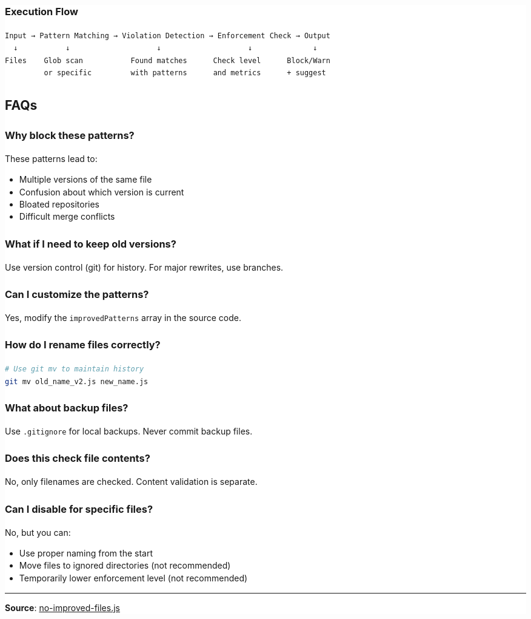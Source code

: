 ### Execution Flow

```text
Input → Pattern Matching → Violation Detection → Enforcement Check → Output
  ↓           ↓                    ↓                    ↓              ↓
Files    Glob scan           Found matches      Check level      Block/Warn
         or specific         with patterns      and metrics      + suggest
```

## FAQs

### Why block these patterns?
These patterns lead to:
- Multiple versions of the same file
- Confusion about which version is current
- Bloated repositories
- Difficult merge conflicts

### What if I need to keep old versions?
Use version control (git) for history. For major rewrites, use branches.

### Can I customize the patterns?
Yes, modify the `improvedPatterns` array in the source code.

### How do I rename files correctly?
```bash
# Use git mv to maintain history
git mv old_name_v2.js new_name.js
```

### What about backup files?
Use `.gitignore` for local backups. Never commit backup files.

### Does this check file contents?
No, only filenames are checked. Content validation is separate.

### Can I disable for specific files?
No, but you can:
- Use proper naming from the start
- Move files to ignored directories (not recommended)
- Temporarily lower enforcement level (not recommended)

---

**Source**: [no-improved-files.js](/Users/paulrohde/CodeProjects/ProjectTemplate/tools/enforcement/no-improved-files.js)